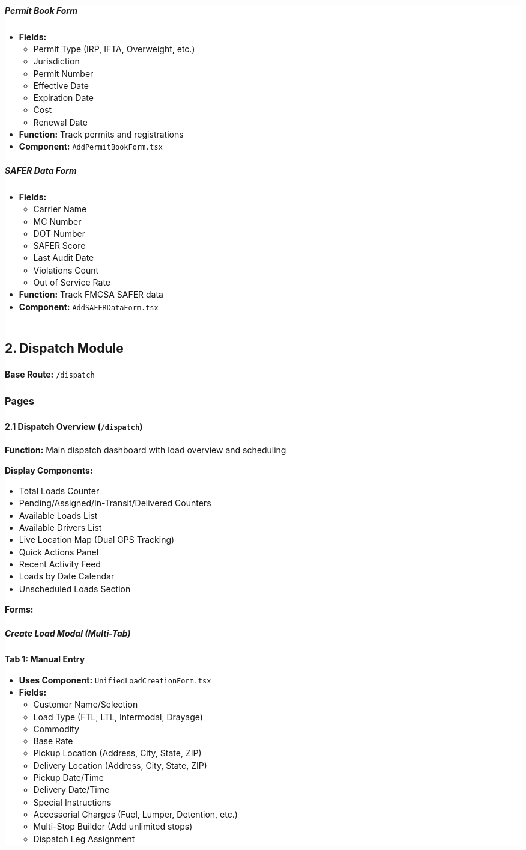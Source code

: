##### Permit Book Form
- **Fields:**
  - Permit Type (IRP, IFTA, Overweight, etc.)
  - Jurisdiction
  - Permit Number
  - Effective Date
  - Expiration Date
  - Cost
  - Renewal Date
- **Function:** Track permits and registrations
- **Component:** `AddPermitBookForm.tsx`

##### SAFER Data Form
- **Fields:**
  - Carrier Name
  - MC Number
  - DOT Number
  - SAFER Score
  - Last Audit Date
  - Violations Count
  - Out of Service Rate
- **Function:** Track FMCSA SAFER data
- **Component:** `AddSAFERDataForm.tsx`

---

## 2. Dispatch Module

**Base Route:** `/dispatch`

### Pages

#### 2.1 Dispatch Overview (`/dispatch`)
**Function:** Main dispatch dashboard with load overview and scheduling

**Display Components:**
- Total Loads Counter
- Pending/Assigned/In-Transit/Delivered Counters
- Available Loads List
- Available Drivers List
- Live Location Map (Dual GPS Tracking)
- Quick Actions Panel
- Recent Activity Feed
- Loads by Date Calendar
- Unscheduled Loads Section

**Forms:**

##### Create Load Modal (Multi-Tab)
**Tab 1: Manual Entry**
- **Uses Component:** `UnifiedLoadCreationForm.tsx`
- **Fields:**
  - Customer Name/Selection
  - Load Type (FTL, LTL, Intermodal, Drayage)
  - Commodity
  - Base Rate
  - Pickup Location (Address, City, State, ZIP)
  - Delivery Location (Address, City, State, ZIP)
  - Pickup Date/Time
  - Delivery Date/Time
  - Special Instructions
  - Accessorial Charges (Fuel, Lumper, Detention, etc.)
  - Multi-Stop Builder (Add unlimited stops)
  - Dispatch Leg Assignment